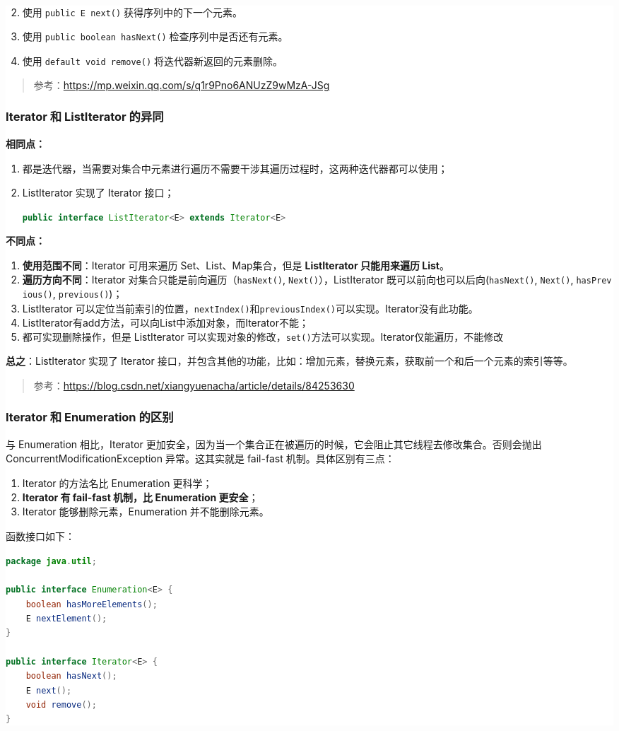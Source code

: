 2. 使用 `public E next()` 获得序列中的下一个元素。　

3. 使用 `public boolean hasNext()` 检查序列中是否还有元素。　　

4. 使用 `default void remove()` 将迭代器新返回的元素删除。

> 参考：https://mp.weixin.qq.com/s/q1r9Pno6ANUzZ9wMzA-JSg

### Iterator 和 ListIterator 的异同

**相同点：**

1. 都是迭代器，当需要对集合中元素进行遍历不需要干涉其遍历过程时，这两种迭代器都可以使用；

2. ListIterator 实现了 Iterator 接口；

   ```java
   public interface ListIterator<E> extends Iterator<E>
   ```

**不同点：**

1. **使用范围不同**：Iterator 可用来遍历 Set、List、Map集合，但是 **ListIterator 只能用来遍历 List**。
2. **遍历方向不同**：Iterator 对集合只能是前向遍历（`hasNext()`, `Next()`），ListIterator 既可以前向也可以后向(`hasNext()`, `Next()`, `hasPrevious()`, `previous()`)；
3. ListIterator 可以定位当前索引的位置，`nextIndex()`和`previousIndex()`可以实现。Iterator没有此功能。
4. ListIterator有add方法，可以向List中添加对象，而Iterator不能；
5. 都可实现删除操作，但是 ListIterator 可以实现对象的修改，`set()`方法可以实现。Iterator仅能遍历，不能修改

**总之**：ListIterator 实现了 Iterator 接口，并包含其他的功能，比如：增加元素，替换元素，获取前一个和后一个元素的索引等等。

> 参考：https://blog.csdn.net/xiangyuenacha/article/details/84253630

### Iterator 和 Enumeration 的区别

与 Enumeration 相比，Iterator 更加安全，因为当一个集合正在被遍历的时候，它会阻止其它线程去修改集合。否则会抛出 ConcurrentModificationException 异常。这其实就是 fail-fast 机制。具体区别有三点：

1. Iterator 的方法名比 Enumeration 更科学；
2. **Iterator 有 fail-fast 机制，比 Enumeration 更安全**；
3. Iterator 能够删除元素，Enumeration 并不能删除元素。

函数接口如下：

```java
package java.util;

public interface Enumeration<E> {
    boolean hasMoreElements();
    E nextElement();
}

public interface Iterator<E> {
    boolean hasNext();
    E next();
    void remove();
}
```
